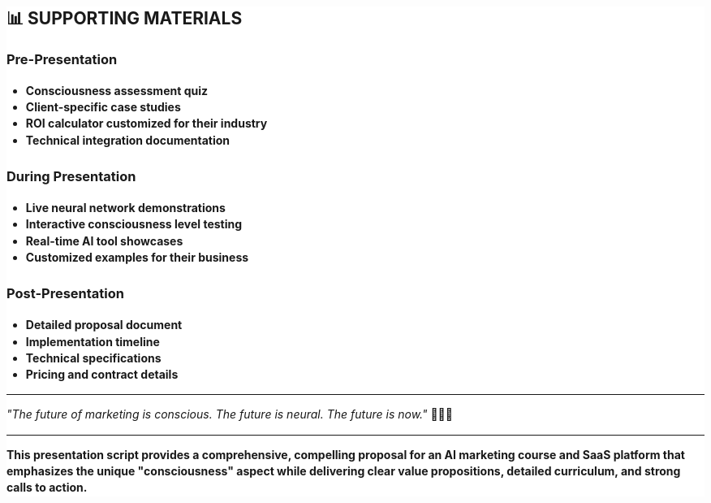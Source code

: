 
## 📊 **SUPPORTING MATERIALS**

### **Pre-Presentation**
- **Consciousness assessment quiz**
- **Client-specific case studies**
- **ROI calculator customized for their industry**
- **Technical integration documentation**

### **During Presentation**
- **Live neural network demonstrations**
- **Interactive consciousness level testing**
- **Real-time AI tool showcases**
- **Customized examples for their business**

### **Post-Presentation**
- **Detailed proposal document**
- **Implementation timeline**
- **Technical specifications**
- **Pricing and contract details**

---

*"The future of marketing is conscious. The future is neural. The future is now."* 🧠🌟✨

---

**This presentation script provides a comprehensive, compelling proposal for an AI marketing course and SaaS platform that emphasizes the unique "consciousness" aspect while delivering clear value propositions, detailed curriculum, and strong calls to action.**

